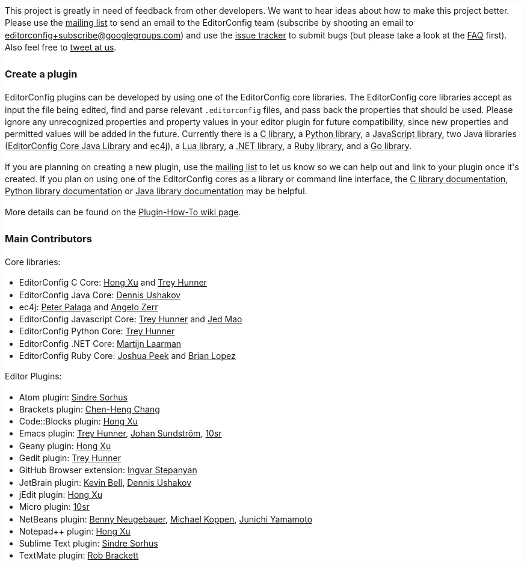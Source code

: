 This project is greatly in need of feedback from other developers. We want to hear ideas about how to make this project better. Please use the [mailing list](http://groups.google.com/group/editorconfig) to send an email to the EditorConfig team (subscribe by shooting an email to [editorconfig+subscribe@googlegroups.com](mailto:editorconfig+subscribe@googlegroups.com)) and use the [issue tracker](https://github.com/editorconfig/editorconfig/issues) to submit bugs (but please take a look at the [FAQ](https://github.com/editorconfig/editorconfig/wiki/FAQ) first). Also feel free to [tweet at us](https://twitter.com/EditorConfig).

### Create a plugin

EditorConfig plugins can be developed by using one of the EditorConfig core libraries. The EditorConfig core libraries accept as input the file being edited, find and parse relevant `.editorconfig` files, and pass back the properties that should be used. Please ignore any unrecognized properties and property values in your editor plugin for future compatibility, since new properties and permitted values will be added in the future. Currently there is a [C library](https://github.com/editorconfig/editorconfig-core-c#readme), a [Python library](https://github.com/editorconfig/editorconfig-core-py#readme), a [JavaScript library](https://github.com/editorconfig/editorconfig-core-js#readme), two Java libraries ([EditorConfig Core Java Library](https://github.com/editorconfig/editorconfig-core-java#readme) and [ec4j](https://github.com/ec4j/ec4j#readme)), a [Lua library](https://github.com/editorconfig/editorconfig-core-lua#readme), a [.NET library](https://github.com/editorconfig/editorconfig-core-net#readme), a [Ruby library](https://github.com/editorconfig/editorconfig-core-ruby), and a [Go library](https://github.com/editorconfig/editorconfig-core-go).

If you are planning on creating a new plugin, use the [mailing list](https://groups.google.com/group/editorconfig) to let us know so we can help out and link to your plugin once it's created. If you plan on using one of the EditorConfig cores as a library or command line interface, the [C library documentation](http://docs.editorconfig.org), [Python library documentation](http://pydocs.editorconfig.org) or [Java library documentation](http://javadocs.editorconfig.org) may be helpful.

More details can be found on the [Plugin-How-To wiki page](https://github.com/editorconfig/editorconfig/wiki/Plugin-How-To).

### Main Contributors

Core libraries:

*   EditorConfig C Core: [Hong Xu](http://www.topbug.net) and [Trey Hunner](http://treyhunner.com)
*   EditorConfig Java Core: [Dennis Ushakov](https://github.com/denofevil)
*   ec4j: [Peter Palaga](https://github.com/ppalaga) and [Angelo Zerr](https://angelozerr.wordpress.com/about)
*   EditorConfig Javascript Core: [Trey Hunner](http://treyhunner.com) and [Jed Mao](http://github.com/jedmao)
*   EditorConfig Python Core: [Trey Hunner](http://treyhunner.com)
*   EditorConfig .NET Core: [Martijn Laarman](http://localghost.io/)
*   EditorConfig Ruby Core: [Joshua Peek](https://github.com/josh) and [Brian Lopez](https://github.com/brianmario)

Editor Plugins:

*   Atom plugin: [Sindre Sorhus](http://sindresorhus.com)
*   Brackets plugin: [Chen-Heng Chang](http://kidwm.net/)
*   Code::Blocks plugin: [Hong Xu](http://www.topbug.net)
*   Emacs plugin: [Trey Hunner](http://treyhunner.com), [Johan Sundström](http://ecmanaut.blogspot.com), [10sr](https://github.com/10sr)
*   Geany plugin: [Hong Xu](http://www.topbug.net)
*   Gedit plugin: [Trey Hunner](http://treyhunner.com)
*   GitHub Browser extension: [Ingvar Stepanyan](http://rreverser.com)
*   JetBrain plugin: [Kevin Bell](https://github.com/bellkev/), [Dennis Ushakov](https://github.com/denofevil)
*   jEdit plugin: [Hong Xu](http://www.topbug.net)
*   Micro plugin: [10sr](https://github.com/10sr)
*   NetBeans plugin: [Benny Neugebauer](http://www.bennyn.de/), [Michael Koppen](http://beanbelt.blogspot.de/), [Junichi Yamamoto](http://junichi11.com/)
*   Notepad++ plugin: [Hong Xu](http://www.topbug.net)
*   Sublime Text plugin: [Sindre Sorhus](http://sindresorhus.com)
*   TextMate plugin: [Rob Brackett](http://robbrackett.com)